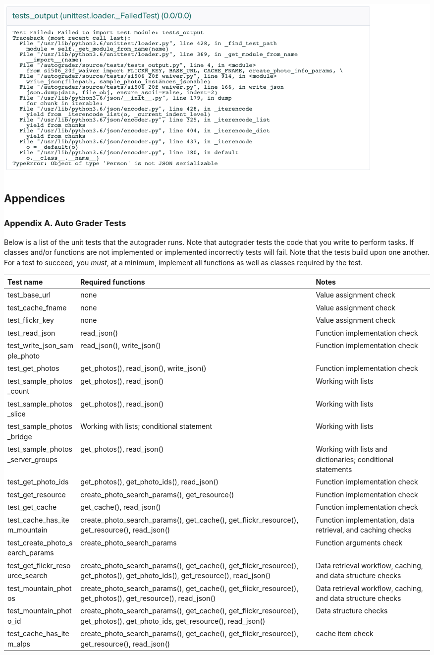 ![write_json() serialization error](./assets/si506_waiver_person_json_error.png)

## Appendices

### Appendix A. Auto Grader Tests

Below is a list of the unit tests that the autograder runs. Note that autograder tests the code
that you write to perform tasks. If classes and/or functions are not implemented or implemented
incorrectly tests will fail. Note that the tests build upon one another. For a test to succeed,
you _must_, at a minimum, implement all functions as well as classes required by the test.

| Test name | Required functions | Notes |
| :-------- | :----------------- | :---- |
| test_base_url | none | Value assignment check |
| test_cache_fname | none | Value assignment check |
| test_flickr_key | none | Value assignment check |
| test_read_json | read_json() | Function implementation check |
| test_write_json_sample_photo | read_json(), write_json() | Function implementation check |
| test_get_photos | get_photos(), read_json(), write_json() | Function implementation check |
| test_sample_photos_count | get_photos(), read_json() | Working with lists |
| test_sample_photos_slice | get_photos(), read_json() | Working with lists |
| test_sample_photos_bridge | Working with lists; conditional statement | Working with lists |
| test_sample_photos_server_groups | get_photos(), read_json() |Working with lists and dictionaries; conditional statements |
| test_get_photo_ids | get_photos(), get_photo_ids(), read_json() | Function implementation check |
| test_get_resource | create_photo_search_params(), get_resource() | Function implementation check |
| test_get_cache | get_cache(), read_json() | Function implementation check |
| test_cache_has_item_mountain | create_photo_search_params(), get_cache(), get_flickr_resource(), get_resource(), read_json() | Function implementation, data retrieval, and caching checks |
| test_create_photo_search_params | create_photo_search_params | Function arguments check |
| test_get_flickr_resource_search | create_photo_search_params(), get_cache(), get_flickr_resource(), get_photos(), get_photo_ids(), get_resource(), read_json() | Data retrieval workflow, caching, and data structure checks |
| test_mountain_photos | create_photo_search_params(), get_cache(), get_flickr_resource(), get_photos(), get_resource(), read_json() | Data retrieval workflow, caching, and data structure checks |
| test_mountain_photo_id | create_photo_search_params(), get_cache(), get_flickr_resource(), get_photos(), get_photo_ids, get_resource(), read_json() | Data structure checks |
| test_cache_has_item_alps | create_photo_search_params(), get_cache(), get_flickr_resource(), get_resource(), read_json() | cache item check |